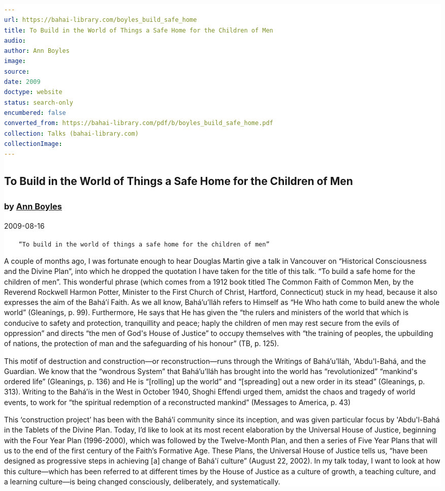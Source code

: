 ```yaml
---
url: https://bahai-library.com/boyles_build_safe_home
title: To Build in the World of Things a Safe Home for the Children of Men
audio: 
author: Ann Boyles
image: 
source: 
date: 2009
doctype: website
status: search-only
encumbered: false
converted_from: https://bahai-library.com/pdf/b/boyles_build_safe_home.pdf
collection: Talks (bahai-library.com)
collectionImage: 
---
```



## To Build in the World of Things a Safe Home for the Children of Men

### by [Ann Boyles](https://bahai-library.com/author/Ann+Boyles)

2009-08-16


        “To build in the world of things a safe home for the children of men”

A couple of months ago, I was fortunate enough to hear Douglas Martin give a talk in
Vancouver on “Historical Consciousness and the Divine Plan”, into which he dropped the
quotation I have taken for the title of this talk. “To build a safe home for the children of
men”. This wonderful phrase (which comes from a 1912 book titled The Common Faith
of Common Men, by the Reverend Rockwell Harmon Potter, Minister to the First Church
of Christ, Hartford, Connecticut) stuck in my head, because it also expresses the aim of
the Bahá’í Faith. As we all know, Bahá’u’lláh refers to Himself as “He Who hath come
to build anew the whole world” (Gleanings, p. 99). Furthermore, He says that He has
given the “the rulers and ministers of the world that which is conducive to safety and
protection, tranquillity and peace; haply the children of men may rest secure from the
evils of oppression” and directs “the men of God's House of Justice” to occupy
themselves with “the training of peoples, the upbuilding of nations, the protection of man
and the safeguarding of his honour” (TB, p. 125).

This motif of destruction and construction—or reconstruction—runs through the Writings
of Bahá’u’lláh, 'Abdu'l-Bahá, and the Guardian. We know that the “wondrous System”
that Bahá’u’lláh has brought into the world has “revolutionized” “mankind's ordered life”
(Gleanings, p. 136) and He is “[rolling] up the world” and “[spreading] out a new order
in its stead” (Gleanings, p. 313). Writing to the Bahá’ís in the West in October 1940,
Shoghi Effendi urged them, amidst the chaos and tragedy of world events, to work for
“the spiritual redemption of a reconstructed mankind” (Messages to America, p. 43)

This ‘construction project’ has been with the Bahá’í community since its inception, and
was given particular focus by 'Abdu'l-Bahá in the Tablets of the Divine Plan. Today, I’d
like to look at its most recent elaboration by the Universal House of Justice, beginning
with the Four Year Plan (1996-2000), which was followed by the Twelve-Month Plan,
and then a series of Five Year Plans that will us to the end of the first century of the
Faith’s Formative Age. These Plans, the Universal House of Justice tells us, “have been
designed as progressive steps in achieving [a] change of Bahá'í culture” (August 22,
2002). In my talk today, I want to look at how this culture—which has been referred to at
different times by the House of Justice as a culture of growth, a teaching culture, and a
learning culture—is being changed consciously, deliberately, and systematically.
